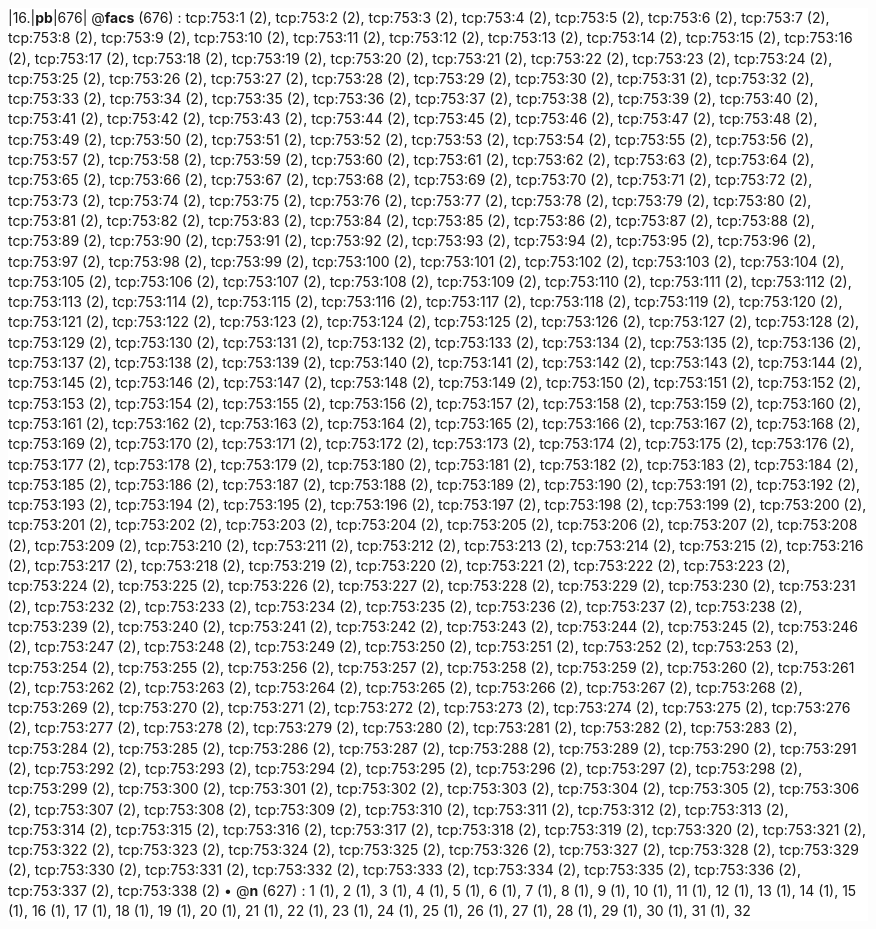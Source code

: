 |16.|__pb__|676| @__facs__ (676) : tcp:753:1 (2), tcp:753:2 (2), tcp:753:3 (2), tcp:753:4 (2), tcp:753:5 (2), tcp:753:6 (2), tcp:753:7 (2), tcp:753:8 (2), tcp:753:9 (2), tcp:753:10 (2), tcp:753:11 (2), tcp:753:12 (2), tcp:753:13 (2), tcp:753:14 (2), tcp:753:15 (2), tcp:753:16 (2), tcp:753:17 (2), tcp:753:18 (2), tcp:753:19 (2), tcp:753:20 (2), tcp:753:21 (2), tcp:753:22 (2), tcp:753:23 (2), tcp:753:24 (2), tcp:753:25 (2), tcp:753:26 (2), tcp:753:27 (2), tcp:753:28 (2), tcp:753:29 (2), tcp:753:30 (2), tcp:753:31 (2), tcp:753:32 (2), tcp:753:33 (2), tcp:753:34 (2), tcp:753:35 (2), tcp:753:36 (2), tcp:753:37 (2), tcp:753:38 (2), tcp:753:39 (2), tcp:753:40 (2), tcp:753:41 (2), tcp:753:42 (2), tcp:753:43 (2), tcp:753:44 (2), tcp:753:45 (2), tcp:753:46 (2), tcp:753:47 (2), tcp:753:48 (2), tcp:753:49 (2), tcp:753:50 (2), tcp:753:51 (2), tcp:753:52 (2), tcp:753:53 (2), tcp:753:54 (2), tcp:753:55 (2), tcp:753:56 (2), tcp:753:57 (2), tcp:753:58 (2), tcp:753:59 (2), tcp:753:60 (2), tcp:753:61 (2), tcp:753:62 (2), tcp:753:63 (2), tcp:753:64 (2), tcp:753:65 (2), tcp:753:66 (2), tcp:753:67 (2), tcp:753:68 (2), tcp:753:69 (2), tcp:753:70 (2), tcp:753:71 (2), tcp:753:72 (2), tcp:753:73 (2), tcp:753:74 (2), tcp:753:75 (2), tcp:753:76 (2), tcp:753:77 (2), tcp:753:78 (2), tcp:753:79 (2), tcp:753:80 (2), tcp:753:81 (2), tcp:753:82 (2), tcp:753:83 (2), tcp:753:84 (2), tcp:753:85 (2), tcp:753:86 (2), tcp:753:87 (2), tcp:753:88 (2), tcp:753:89 (2), tcp:753:90 (2), tcp:753:91 (2), tcp:753:92 (2), tcp:753:93 (2), tcp:753:94 (2), tcp:753:95 (2), tcp:753:96 (2), tcp:753:97 (2), tcp:753:98 (2), tcp:753:99 (2), tcp:753:100 (2), tcp:753:101 (2), tcp:753:102 (2), tcp:753:103 (2), tcp:753:104 (2), tcp:753:105 (2), tcp:753:106 (2), tcp:753:107 (2), tcp:753:108 (2), tcp:753:109 (2), tcp:753:110 (2), tcp:753:111 (2), tcp:753:112 (2), tcp:753:113 (2), tcp:753:114 (2), tcp:753:115 (2), tcp:753:116 (2), tcp:753:117 (2), tcp:753:118 (2), tcp:753:119 (2), tcp:753:120 (2), tcp:753:121 (2), tcp:753:122 (2), tcp:753:123 (2), tcp:753:124 (2), tcp:753:125 (2), tcp:753:126 (2), tcp:753:127 (2), tcp:753:128 (2), tcp:753:129 (2), tcp:753:130 (2), tcp:753:131 (2), tcp:753:132 (2), tcp:753:133 (2), tcp:753:134 (2), tcp:753:135 (2), tcp:753:136 (2), tcp:753:137 (2), tcp:753:138 (2), tcp:753:139 (2), tcp:753:140 (2), tcp:753:141 (2), tcp:753:142 (2), tcp:753:143 (2), tcp:753:144 (2), tcp:753:145 (2), tcp:753:146 (2), tcp:753:147 (2), tcp:753:148 (2), tcp:753:149 (2), tcp:753:150 (2), tcp:753:151 (2), tcp:753:152 (2), tcp:753:153 (2), tcp:753:154 (2), tcp:753:155 (2), tcp:753:156 (2), tcp:753:157 (2), tcp:753:158 (2), tcp:753:159 (2), tcp:753:160 (2), tcp:753:161 (2), tcp:753:162 (2), tcp:753:163 (2), tcp:753:164 (2), tcp:753:165 (2), tcp:753:166 (2), tcp:753:167 (2), tcp:753:168 (2), tcp:753:169 (2), tcp:753:170 (2), tcp:753:171 (2), tcp:753:172 (2), tcp:753:173 (2), tcp:753:174 (2), tcp:753:175 (2), tcp:753:176 (2), tcp:753:177 (2), tcp:753:178 (2), tcp:753:179 (2), tcp:753:180 (2), tcp:753:181 (2), tcp:753:182 (2), tcp:753:183 (2), tcp:753:184 (2), tcp:753:185 (2), tcp:753:186 (2), tcp:753:187 (2), tcp:753:188 (2), tcp:753:189 (2), tcp:753:190 (2), tcp:753:191 (2), tcp:753:192 (2), tcp:753:193 (2), tcp:753:194 (2), tcp:753:195 (2), tcp:753:196 (2), tcp:753:197 (2), tcp:753:198 (2), tcp:753:199 (2), tcp:753:200 (2), tcp:753:201 (2), tcp:753:202 (2), tcp:753:203 (2), tcp:753:204 (2), tcp:753:205 (2), tcp:753:206 (2), tcp:753:207 (2), tcp:753:208 (2), tcp:753:209 (2), tcp:753:210 (2), tcp:753:211 (2), tcp:753:212 (2), tcp:753:213 (2), tcp:753:214 (2), tcp:753:215 (2), tcp:753:216 (2), tcp:753:217 (2), tcp:753:218 (2), tcp:753:219 (2), tcp:753:220 (2), tcp:753:221 (2), tcp:753:222 (2), tcp:753:223 (2), tcp:753:224 (2), tcp:753:225 (2), tcp:753:226 (2), tcp:753:227 (2), tcp:753:228 (2), tcp:753:229 (2), tcp:753:230 (2), tcp:753:231 (2), tcp:753:232 (2), tcp:753:233 (2), tcp:753:234 (2), tcp:753:235 (2), tcp:753:236 (2), tcp:753:237 (2), tcp:753:238 (2), tcp:753:239 (2), tcp:753:240 (2), tcp:753:241 (2), tcp:753:242 (2), tcp:753:243 (2), tcp:753:244 (2), tcp:753:245 (2), tcp:753:246 (2), tcp:753:247 (2), tcp:753:248 (2), tcp:753:249 (2), tcp:753:250 (2), tcp:753:251 (2), tcp:753:252 (2), tcp:753:253 (2), tcp:753:254 (2), tcp:753:255 (2), tcp:753:256 (2), tcp:753:257 (2), tcp:753:258 (2), tcp:753:259 (2), tcp:753:260 (2), tcp:753:261 (2), tcp:753:262 (2), tcp:753:263 (2), tcp:753:264 (2), tcp:753:265 (2), tcp:753:266 (2), tcp:753:267 (2), tcp:753:268 (2), tcp:753:269 (2), tcp:753:270 (2), tcp:753:271 (2), tcp:753:272 (2), tcp:753:273 (2), tcp:753:274 (2), tcp:753:275 (2), tcp:753:276 (2), tcp:753:277 (2), tcp:753:278 (2), tcp:753:279 (2), tcp:753:280 (2), tcp:753:281 (2), tcp:753:282 (2), tcp:753:283 (2), tcp:753:284 (2), tcp:753:285 (2), tcp:753:286 (2), tcp:753:287 (2), tcp:753:288 (2), tcp:753:289 (2), tcp:753:290 (2), tcp:753:291 (2), tcp:753:292 (2), tcp:753:293 (2), tcp:753:294 (2), tcp:753:295 (2), tcp:753:296 (2), tcp:753:297 (2), tcp:753:298 (2), tcp:753:299 (2), tcp:753:300 (2), tcp:753:301 (2), tcp:753:302 (2), tcp:753:303 (2), tcp:753:304 (2), tcp:753:305 (2), tcp:753:306 (2), tcp:753:307 (2), tcp:753:308 (2), tcp:753:309 (2), tcp:753:310 (2), tcp:753:311 (2), tcp:753:312 (2), tcp:753:313 (2), tcp:753:314 (2), tcp:753:315 (2), tcp:753:316 (2), tcp:753:317 (2), tcp:753:318 (2), tcp:753:319 (2), tcp:753:320 (2), tcp:753:321 (2), tcp:753:322 (2), tcp:753:323 (2), tcp:753:324 (2), tcp:753:325 (2), tcp:753:326 (2), tcp:753:327 (2), tcp:753:328 (2), tcp:753:329 (2), tcp:753:330 (2), tcp:753:331 (2), tcp:753:332 (2), tcp:753:333 (2), tcp:753:334 (2), tcp:753:335 (2), tcp:753:336 (2), tcp:753:337 (2), tcp:753:338 (2)  •  @__n__ (627) : 1 (1), 2 (1), 3 (1), 4 (1), 5 (1), 6 (1), 7 (1), 8 (1), 9 (1), 10 (1), 11 (1), 12 (1), 13 (1), 14 (1), 15 (1), 16 (1), 17 (1), 18 (1), 19 (1), 20 (1), 21 (1), 22 (1), 23 (1), 24 (1), 25 (1), 26 (1), 27 (1), 28 (1), 29 (1), 30 (1), 31 (1), 32